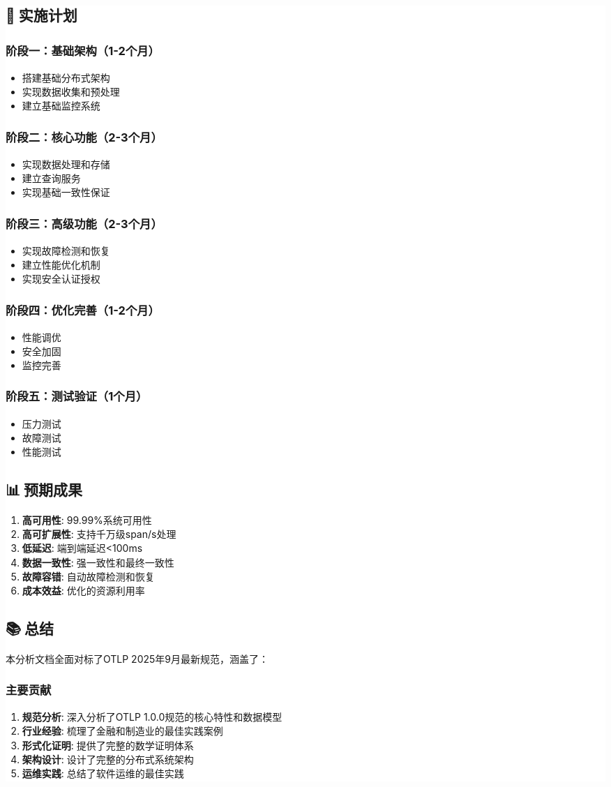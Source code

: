 ## 🎯 实施计划

### 阶段一：基础架构（1-2个月）

- 搭建基础分布式架构
- 实现数据收集和预处理
- 建立基础监控系统

### 阶段二：核心功能（2-3个月）

- 实现数据处理和存储
- 建立查询服务
- 实现基础一致性保证

### 阶段三：高级功能（2-3个月）

- 实现故障检测和恢复
- 建立性能优化机制
- 实现安全认证授权

### 阶段四：优化完善（1-2个月）

- 性能调优
- 安全加固
- 监控完善

### 阶段五：测试验证（1个月）

- 压力测试
- 故障测试
- 性能测试

## 📊 预期成果

1. **高可用性**: 99.99%系统可用性
2. **高可扩展性**: 支持千万级span/s处理
3. **低延迟**: 端到端延迟<100ms
4. **数据一致性**: 强一致性和最终一致性
5. **故障容错**: 自动故障检测和恢复
6. **成本效益**: 优化的资源利用率

## 📚 总结

本分析文档全面对标了OTLP 2025年9月最新规范，涵盖了：

### 主要贡献

1. **规范分析**: 深入分析了OTLP 1.0.0规范的核心特性和数据模型
2. **行业经验**: 梳理了金融和制造业的最佳实践案例
3. **形式化证明**: 提供了完整的数学证明体系
4. **架构设计**: 设计了完整的分布式系统架构
5. **运维实践**: 总结了软件运维的最佳实践
